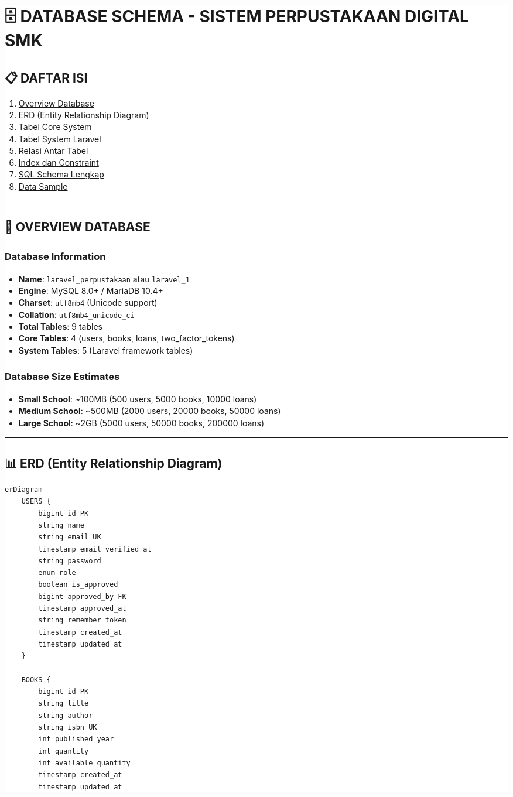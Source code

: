 # 🗄️ DATABASE SCHEMA - SISTEM PERPUSTAKAAN DIGITAL SMK

## 📋 DAFTAR ISI
1. [Overview Database](#-overview-database)
2. [ERD (Entity Relationship Diagram)](#-erd-entity-relationship-diagram)
3. [Tabel Core System](#-tabel-core-system)
4. [Tabel System Laravel](#-tabel-system-laravel)
5. [Relasi Antar Tabel](#-relasi-antar-tabel)
6. [Index dan Constraint](#-index-dan-constraint)
7. [SQL Schema Lengkap](#-sql-schema-lengkap)
8. [Data Sample](#-data-sample)

---

## 🎯 OVERVIEW DATABASE

### **Database Information**
- **Name**: `laravel_perpustakaan` atau `laravel_1`
- **Engine**: MySQL 8.0+ / MariaDB 10.4+
- **Charset**: `utf8mb4` (Unicode support)
- **Collation**: `utf8mb4_unicode_ci`
- **Total Tables**: 9 tables
- **Core Tables**: 4 (users, books, loans, two_factor_tokens)
- **System Tables**: 5 (Laravel framework tables)

### **Database Size Estimates**
- **Small School**: ~100MB (500 users, 5000 books, 10000 loans)
- **Medium School**: ~500MB (2000 users, 20000 books, 50000 loans)
- **Large School**: ~2GB (5000 users, 50000 books, 200000 loans)

---

## 📊 ERD (Entity Relationship Diagram)

```mermaid
erDiagram
    USERS {
        bigint id PK
        string name
        string email UK
        timestamp email_verified_at
        string password
        enum role
        boolean is_approved
        bigint approved_by FK
        timestamp approved_at
        string remember_token
        timestamp created_at
        timestamp updated_at
    }

    BOOKS {
        bigint id PK
        string title
        string author
        string isbn UK
        int published_year
        int quantity
        int available_quantity
        timestamp created_at
        timestamp updated_at
```